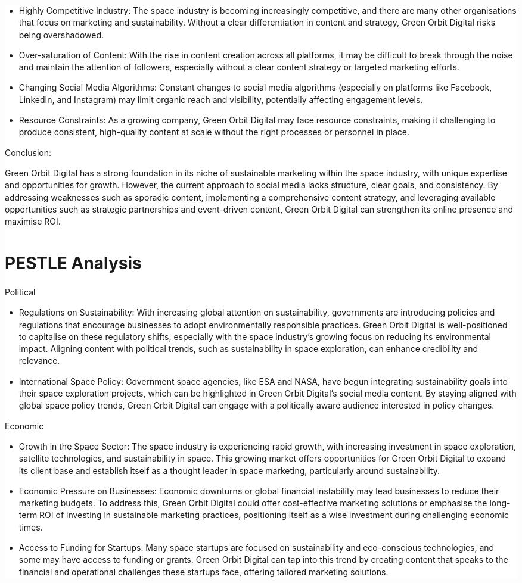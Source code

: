 - Highly Competitive Industry: The space industry is becoming increasingly competitive, and there are many other organisations that focus on marketing and sustainability. Without a clear differentiation in content and strategy, Green Orbit Digital risks being overshadowed.

- Over-saturation of Content: With the rise in content creation across all platforms, it may be difficult to break through the noise and maintain the attention of followers, especially without a clear content strategy or targeted marketing efforts.

- Changing Social Media Algorithms: Constant changes to social media algorithms (especially on platforms like Facebook, LinkedIn, and Instagram) may limit organic reach and visibility, potentially affecting engagement levels.

- Resource Constraints: As a growing company, Green Orbit Digital may face resource constraints, making it challenging to produce consistent, high-quality content at scale without the right processes or personnel in place.

Conclusion:

Green Orbit Digital has a strong foundation in its niche of sustainable marketing within the space industry, with unique expertise and opportunities for growth. However, the current approach to social media lacks structure, clear goals, and consistency. By addressing weaknesses such as sporadic content, implementing a comprehensive content strategy, and leveraging available opportunities such as strategic partnerships and event-driven content, Green Orbit Digital can strengthen its online presence and maximise ROI.



# PESTLE Analysis

Political

- Regulations on Sustainability: With increasing global attention on sustainability, governments are introducing policies and regulations that encourage businesses to adopt environmentally responsible practices. Green Orbit Digital is well-positioned to capitalise on these regulatory shifts, especially with the space industry’s growing focus on reducing its environmental impact. Aligning content with political trends, such as sustainability in space exploration, can enhance credibility and relevance.

- International Space Policy: Government space agencies, like ESA and NASA, have begun integrating sustainability goals into their space exploration projects, which can be highlighted in Green Orbit Digital’s social media content. By staying aligned with global space policy trends, Green Orbit Digital can engage with a politically aware audience interested in policy changes.

Economic

- Growth in the Space Sector: The space industry is experiencing rapid growth, with increasing investment in space exploration, satellite technologies, and sustainability in space. This growing market offers opportunities for Green Orbit Digital to expand its client base and establish itself as a thought leader in space marketing, particularly around sustainability.

- Economic Pressure on Businesses: Economic downturns or global financial instability may lead businesses to reduce their marketing budgets. To address this, Green Orbit Digital could offer cost-effective marketing solutions or emphasise the long-term ROI of investing in sustainable marketing practices, positioning itself as a wise investment during challenging economic times.

- Access to Funding for Startups: Many space startups are focused on sustainability and eco-conscious technologies, and some may have access to funding or grants. Green Orbit Digital can tap into this trend by creating content that speaks to the financial and operational challenges these startups face, offering tailored marketing solutions.
